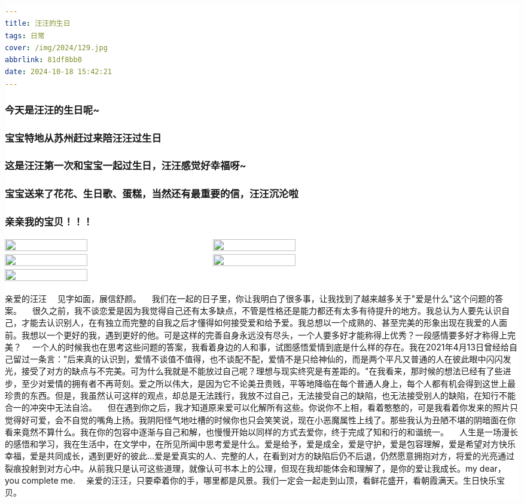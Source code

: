 ```yaml
---
title: 汪汪的生日
tags: 日常
cover: /img/2024/129.jpg
abbrlink: 81df8bb0
date: 2024-10-18 15:42:21
---
```

### 今天是汪汪的生日呢~
### 宝宝特地从苏州赶过来陪汪汪过生日
### 这是汪汪第一次和宝宝一起过生日，汪汪感觉好幸福呀~
### 宝宝送来了花花、生日歌、蛋糕，当然还有最重要的信，汪汪沉沦啦
### 亲亲我的宝贝！！！

<img src="/img/2024/129.jpg" width="40%" height="40%">
<img src="/img/2024/130.jpg" width="40%" height="40%">
<img src="/img/2024/131.jpg" width="40%" height="40%">
<img src="/img/2024/133.jpg" width="40%" height="40%">
<img src="/img/2024/132.jpg" width="40%" height="40%">

亲爱的汪汪
&emsp;见字如面，展信舒颜。
&emsp;我们在一起的日子里，你让我明白了很多事，让我找到了越来越多关于"爱是什么"这个问题的答案。
&emsp;很久之前，我不谈恋爱是因为我觉得自己还有太多缺点，不管是性格还是能力都还有太多有待提升的地方。我总认为人要先认识自己，才能去认识别人，在有独立而完整的自我之后才懂得如何接受爱和给予爱。我总想以一个成熟的、甚至完美的形象出现在我爱的人面前。我想以一个更好的我，遇到更好的他。可是这样的完善自身永远没有尽头，一个人要多好才能称得上优秀？一段感情要多好才称得上完美？
&emsp;一个人的时候我也在思考这些问题的答案，我看着身边的人和事，试图感悟爱情到底是什么样的存在。我在2021年4月13日曾经给自己留过一条言："后来真的认识到，爱情不谈值不值得，也不谈配不配，爱情不是只给神仙的，而是两个平凡又普通的人在彼此眼中闪闪发光，接受了对方的缺点与不完美。可为什么我就是不能放过自己呢？理想与现实终究是有差距的。"在我看来，那时候的想法已经有了些进步，至少对爱情的拥有者不再苛刻。爱之所以伟大，是因为它不论美丑贵贱，平等地降临在每个普通人身上，每个人都有机会得到这世上最珍贵的东西。但是，我虽然认可这样的观点，却总是无法践行，我放不过自己，无法接受自己的缺陷，也无法接受别人的缺陷，在知行不能合一的冲突中无法自洽。
&emsp;但在遇到你之后，我才知道原来爱可以化解所有这些。你说你不上相，看着憨憨的，可是我看着你发来的照片只觉得好可爱，会不自觉的嘴角上扬。我阴阳怪气地吐槽的时候你也只会笑笑说，现在小恶魔属性上线了。那些我认为丑陋不堪的阴暗面在你看来竟然不算什么。我在你的包容中逐渐与自己和解，也慢慢开始以同样的方式去爱你，终于完成了知和行的和谐统一。
&emsp;人生是一场漫长的感悟和学习，我在生活中，在文学中，在所见所闻中思考爱是什么。爱是给予，爱是成全，爱是守护，爱是包容理解，爱是希望对方快乐幸福，爱是共同成长，遇到更好的彼此...爱是爱真实的人、完整的人，在看到对方的缺陷后仍不后退，仍然愿意拥抱对方，将爱的光亮通过裂痕投射到对方心中。从前我只是认可这些道理，就像认可书本上的公理，但现在我却能体会和理解了，是你的爱让我成长。my dear，you complete me.
&emsp;亲爱的汪汪，只要牵着你的手，哪里都是风景。我们一定会一起走到山顶，看鲜花盛开，看朝霞满天。生日快乐宝贝。